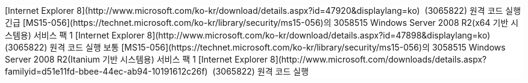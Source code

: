 </td>
<td style="border:1px solid black;">
[Internet Explorer 8](http://www.microsoft.com/ko-kr/download/details.aspx?id=47920&displaylang=ko)   
(3065822)

</td>
<td style="border:1px solid black;">
원격 코드 실행

</td>
<td style="border:1px solid black;">
긴급

</td>
<td style="border:1px solid black;">
[MS15-056](https://technet.microsoft.com/ko-kr/library/security/ms15-056)의 3058515

</td>
</tr>
<tr>
<td style="border:1px solid black;">
Windows Server 2008 R2(x64 기반 시스템용) 서비스 팩 1

</td>
<td style="border:1px solid black;">
[Internet Explorer 8](http://www.microsoft.com/ko-kr/download/details.aspx?id=47898&displaylang=ko)   
(3065822)

</td>
<td style="border:1px solid black;">
원격 코드 실행

</td>
<td style="border:1px solid black;">
보통

</td>
<td style="border:1px solid black;">
[MS15-056](https://technet.microsoft.com/ko-kr/library/security/ms15-056)의 3058515

</td>
</tr>
<tr>
<td style="border:1px solid black;">
Windows Server 2008 R2(Itanium 기반 시스템용) 서비스 팩 1

</td>
<td style="border:1px solid black;">
[Internet Explorer 8](http://www.microsoft.com/downloads/details.aspx?familyid=d51e11fd-bbee-44ec-ab94-10191612c26f)   
(3065822)

</td>
<td style="border:1px solid black;">
원격 코드 실행
